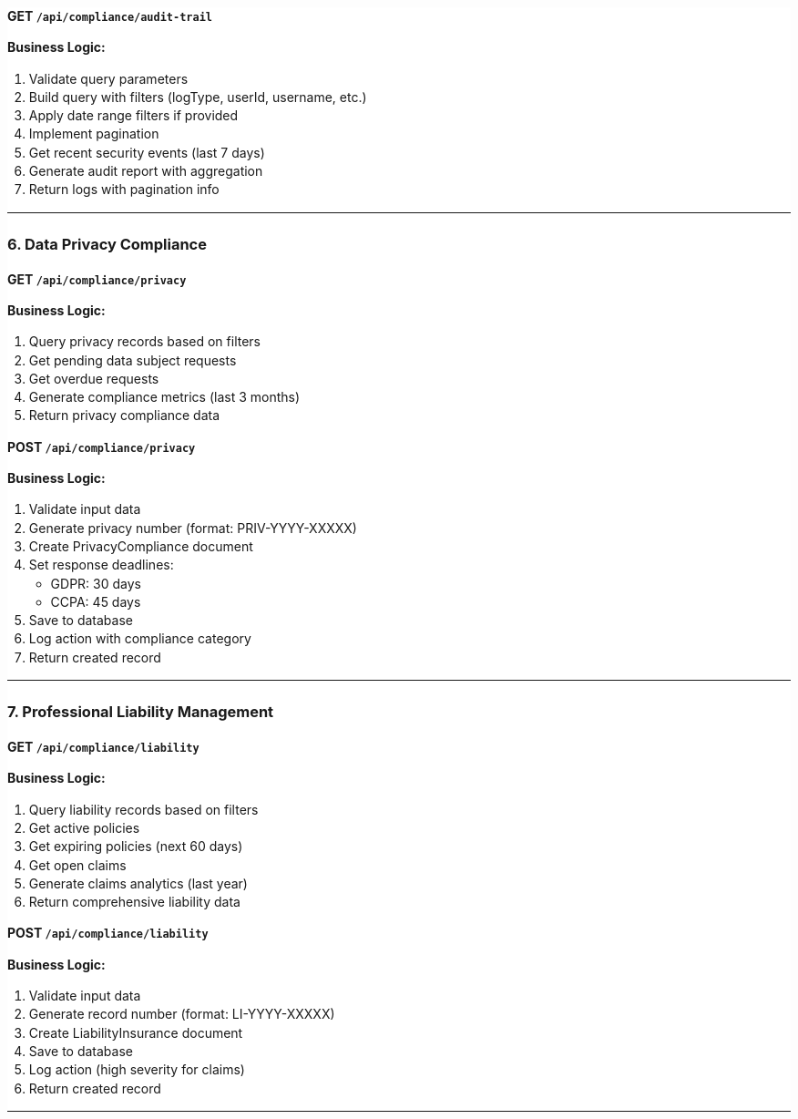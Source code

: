 **GET `/api/compliance/audit-trail`**

**Business Logic:**
1. Validate query parameters
2. Build query with filters (logType, userId, username, etc.)
3. Apply date range filters if provided
4. Implement pagination
5. Get recent security events (last 7 days)
6. Generate audit report with aggregation
7. Return logs with pagination info

---

### 6. Data Privacy Compliance

**GET `/api/compliance/privacy`**

**Business Logic:**
1. Query privacy records based on filters
2. Get pending data subject requests
3. Get overdue requests
4. Generate compliance metrics (last 3 months)
5. Return privacy compliance data

**POST `/api/compliance/privacy`**

**Business Logic:**
1. Validate input data
2. Generate privacy number (format: PRIV-YYYY-XXXXX)
3. Create PrivacyCompliance document
4. Set response deadlines:
   - GDPR: 30 days
   - CCPA: 45 days
5. Save to database
6. Log action with compliance category
7. Return created record

---

### 7. Professional Liability Management

**GET `/api/compliance/liability`**

**Business Logic:**
1. Query liability records based on filters
2. Get active policies
3. Get expiring policies (next 60 days)
4. Get open claims
5. Generate claims analytics (last year)
6. Return comprehensive liability data

**POST `/api/compliance/liability`**

**Business Logic:**
1. Validate input data
2. Generate record number (format: LI-YYYY-XXXXX)
3. Create LiabilityInsurance document
4. Save to database
5. Log action (high severity for claims)
6. Return created record

---